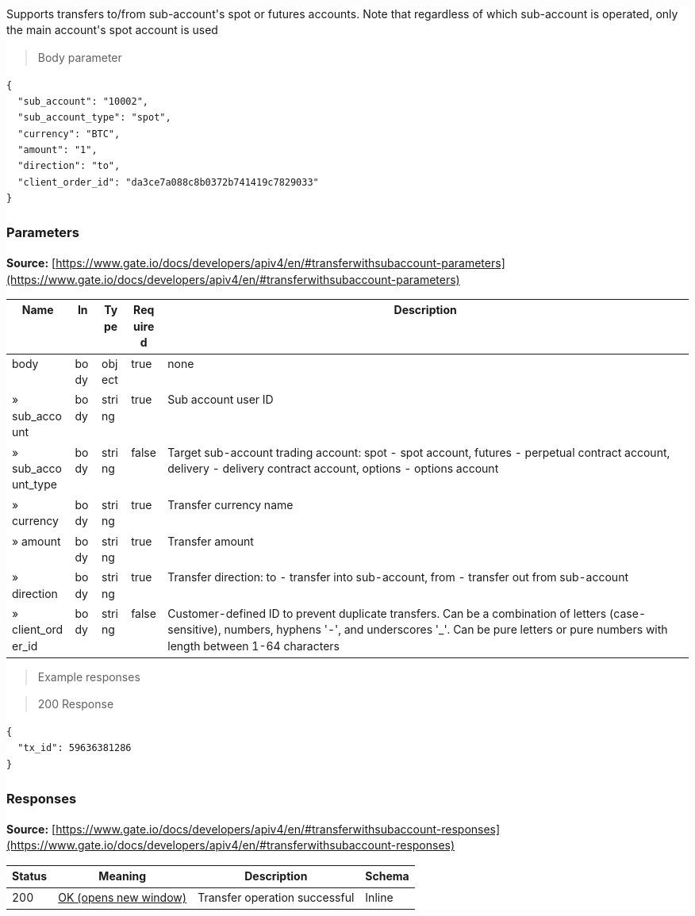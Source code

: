 Supports transfers to/from sub-account's spot or futures accounts. Note that
regardless of which sub-account is operated, only the main account's spot
account is used

> Body parameter

```
{
  "sub_account": "10002",
  "sub_account_type": "spot",
  "currency": "BTC",
  "amount": "1",
  "direction": "to",
  "client_order_id": "da3ce7a088c8b0372b741419c7829033"
}
```

### Parameters

**Source:**
[https://www.gate.io/docs/developers/apiv4/en/#transferwithsubaccount-parameters](https://www.gate.io/docs/developers/apiv4/en/#transferwithsubaccount-parameters)

| Name               | In   | Type   | Required | Description                                                                                                                                                                                                               |
| ------------------ | ---- | ------ | -------- | ------------------------------------------------------------------------------------------------------------------------------------------------------------------------------------------------------------------------- |
| body               | body | object | true     | none                                                                                                                                                                                                                      |
| » sub_account      | body | string | true     | Sub account user ID                                                                                                                                                                                                       |
| » sub_account_type | body | string | false    | Target sub-account trading account: spot - spot account, futures - perpetual contract account, delivery - delivery contract account, options - options account                                                            |
| » currency         | body | string | true     | Transfer currency name                                                                                                                                                                                                    |
| » amount           | body | string | true     | Transfer amount                                                                                                                                                                                                           |
| » direction        | body | string | true     | Transfer direction: to - transfer into sub-account, from - transfer out from sub-account                                                                                                                                  |
| » client_order_id  | body | string | false    | Customer-defined ID to prevent duplicate transfers. Can be a combination of letters (case-sensitive), numbers, hyphens '-', and underscores '\_'. Can be pure letters or pure numbers with length between 1-64 characters |

> Example responses

> 200 Response

```
{
  "tx_id": 59636381286
}
```

### Responses

**Source:**
[https://www.gate.io/docs/developers/apiv4/en/#transferwithsubaccount-responses](https://www.gate.io/docs/developers/apiv4/en/#transferwithsubaccount-responses)

| Status | Meaning                                                                    | Description                   | Schema |
| ------ | -------------------------------------------------------------------------- | ----------------------------- | ------ |
| 200    | [OK (opens new window)](https://tools.ietf.org/html/rfc7231#section-6.3.1) | Transfer operation successful | Inline |
